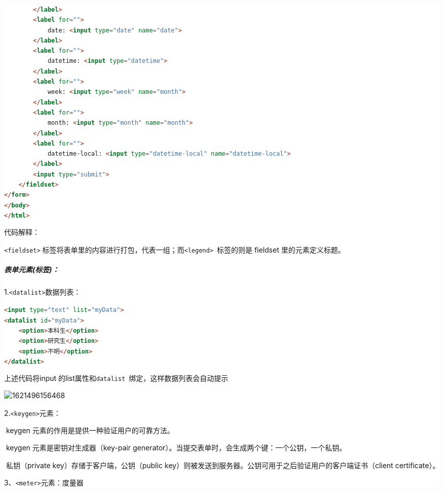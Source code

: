 ```html
        </label>
        <label for="">
            date: <input type="date" name="date">
        </label>
        <label for="">
            datetime: <input type="datetime">
        </label>
        <label for="">
            week: <input type="week" name="month">
        </label>
        <label for="">
            month: <input type="month" name="month">
        </label>
        <label for="">
            datetime-local: <input type="datetime-local" name="datetime-local">
        </label>
        <input type="submit">
    </fieldset>
</form>
</body>
</html>
```

代码解释：

`<fieldset>` 标签将表单里的内容进行打包，代表一组；而`<legend> `标签的则是 fieldset 里的元素定义标题。



##### 表单元素(标签)：

1.`<datalist>`数据列表：

```html
<input type="text" list="myData">
<datalist id="myData">
	<option>本科生</option>
	<option>研究生</option>
	<option>不明</option>
</datalist>
```

上述代码将input 的list属性和`datalist `绑定，这样数据列表会自动提示

![1621496156468](C:\Users\hp\AppData\Roaming\Typora\typora-user-images\1621496156468.png)

2.`<keygen>`元素：

​	keygen 元素的作用是提供一种验证用户的可靠方法。

​	keygen 元素是密钥对生成器（key-pair generator）。当提交表单时，会生成两个键：一个公钥，一个私钥。

​	私钥（private key）存储于客户端，公钥（public key）则被发送到服务器。公钥可用于之后验证用户的客户端证书（client certificate）。



3、`<meter>`元素：度量器
